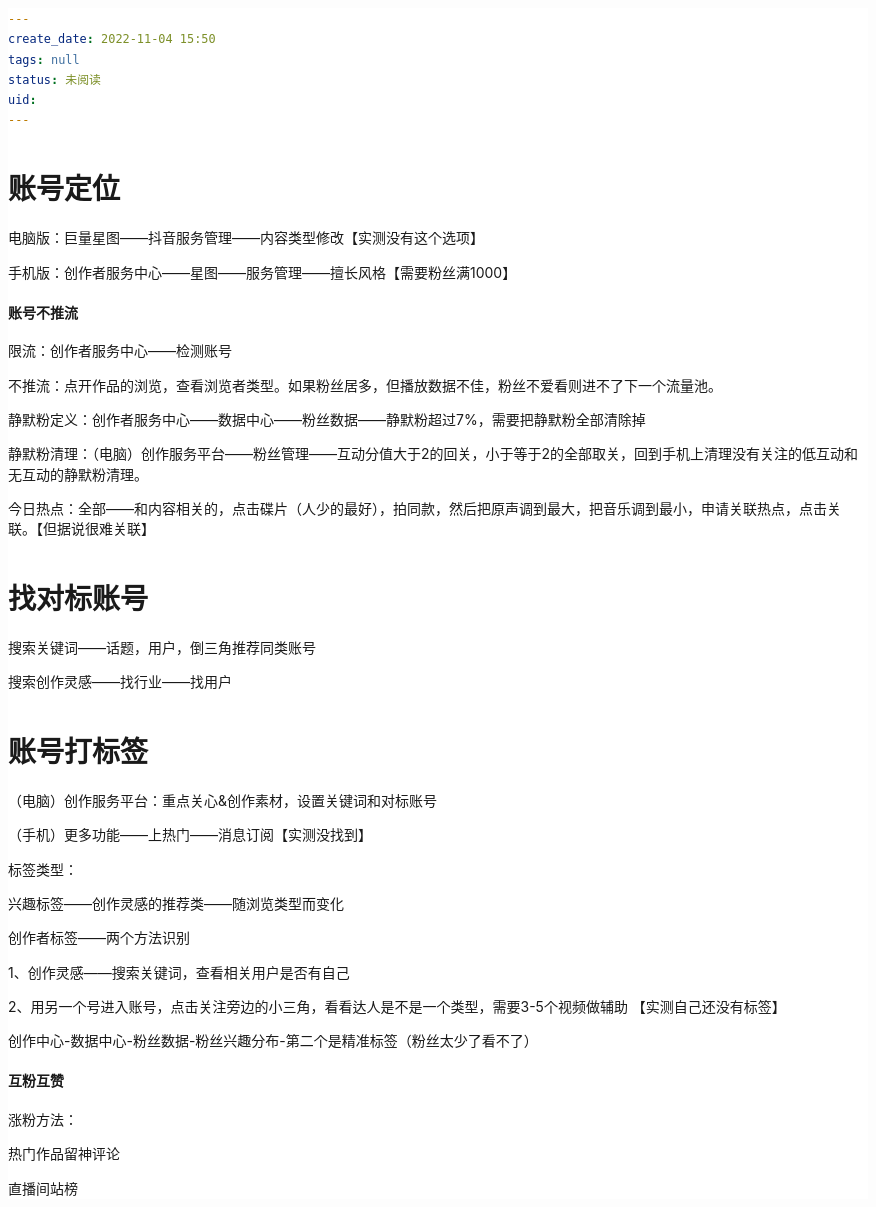 ```yaml
---
create_date: 2022-11-04 15:50
tags: null
status: 未阅读 
uid: 
---
```

# 账号定位

电脑版：巨量星图——抖音服务管理——内容类型修改【实测没有这个选项】

手机版：创作者服务中心——星图——服务管理——擅长风格【需要粉丝满1000】

#### 账号不推流
限流：创作者服务中心——检测账号

不推流：点开作品的浏览，查看浏览者类型。如果粉丝居多，但播放数据不佳，粉丝不爱看则进不了下一个流量池。

静默粉定义：创作者服务中心——数据中心——粉丝数据——静默粉超过7%，需要把静默粉全部清除掉

静默粉清理：（电脑）创作服务平台——粉丝管理——互动分值大于2的回关，小于等于2的全部取关，回到手机上清理没有关注的低互动和无互动的静默粉清理。

今日热点：全部——和内容相关的，点击碟片（人少的最好），拍同款，然后把原声调到最大，把音乐调到最小，申请关联热点，点击关联。【但据说很难关联】

# 找对标账号

搜索关键词——话题，用户，倒三角推荐同类账号

搜索创作灵感——找行业——找用户

# 账号打标签

（电脑）创作服务平台：重点关心&创作素材，设置关键词和对标账号

（手机）更多功能——上热门——消息订阅【实测没找到】

标签类型：

兴趣标签——创作灵感的推荐类——随浏览类型而变化

创作者标签——两个方法识别

1、创作灵感——搜索关键词，查看相关用户是否有自己

2、用另一个号进入账号，点击关注旁边的小三角，看看达人是不是一个类型，需要3-5个视频做辅助 【实测自己还没有标签】

创作中心-数据中心-粉丝数据-粉丝兴趣分布-第二个是精准标签（粉丝太少了看不了）

#### 互粉互赞

涨粉方法：

热门作品留神评论

直播间站榜
